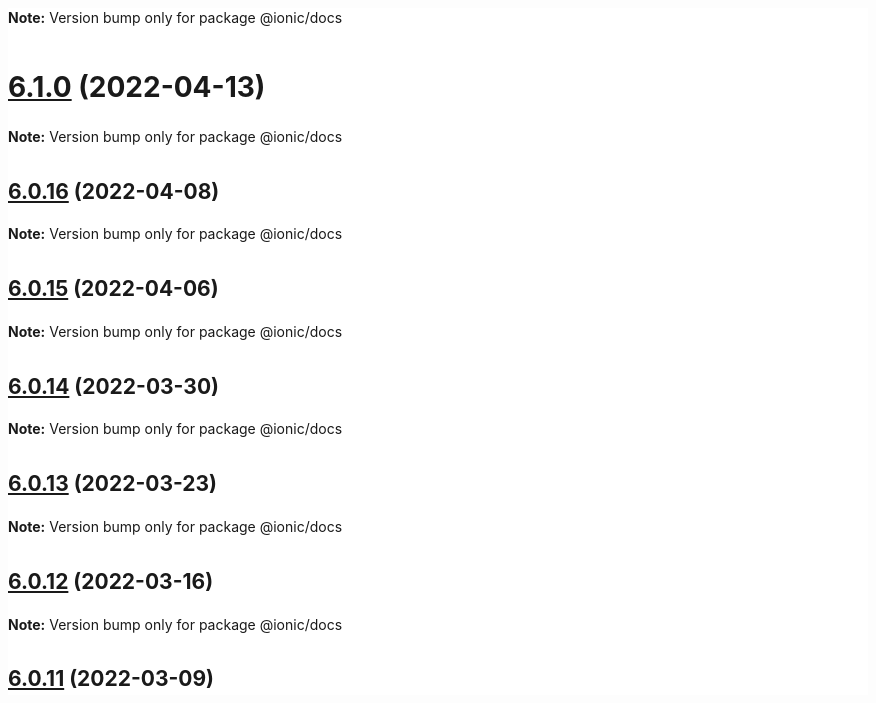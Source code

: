 **Note:** Version bump only for package @ionic/docs





# [6.1.0](https://github.com/ionic-team/ionic-docs/compare/v6.0.14...v6.1.0) (2022-04-13)

**Note:** Version bump only for package @ionic/docs





## [6.0.16](https://github.com/ionic-team/ionic-docs/compare/v6.0.15...v6.0.16) (2022-04-08)

**Note:** Version bump only for package @ionic/docs





## [6.0.15](https://github.com/ionic-team/ionic-docs/compare/v6.0.14...v6.0.15) (2022-04-06)

**Note:** Version bump only for package @ionic/docs





## [6.0.14](https://github.com/ionic-team/ionic-docs/compare/v6.0.13...v6.0.14) (2022-03-30)

**Note:** Version bump only for package @ionic/docs





## [6.0.13](https://github.com/ionic-team/ionic-docs/compare/v6.0.12...v6.0.13) (2022-03-23)

**Note:** Version bump only for package @ionic/docs





## [6.0.12](https://github.com/ionic-team/ionic-docs/compare/v6.0.11...v6.0.12) (2022-03-16)

**Note:** Version bump only for package @ionic/docs





## [6.0.11](https://github.com/ionic-team/ionic-docs/compare/v6.0.10...v6.0.11) (2022-03-09)

